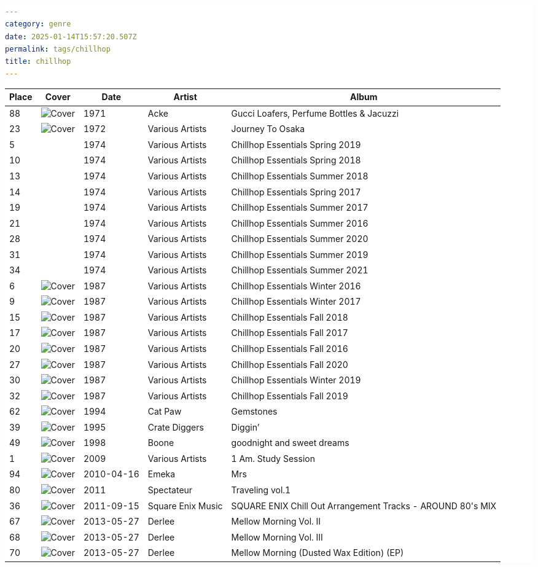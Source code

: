 ```yaml
---
category: genre
date: 2025-01-14T15:57:20.507Z
permalink: tags/chillhop
title: chillhop
---
```


| Place | Cover | Date | Artist | Album |
|---|---|---|---|---|
| 88 | ![Cover](https://i.discogs.com/0xgzXyyJKxX60aHgbz8yh84VbhTd9AOwOYQNSfVw6CQ/rs:fit/g:sm/q:40/h:150/w:150/czM6Ly9kaXNjb2dz/LWRhdGFiYXNlLWlt/YWdlcy9SLTYyOTkx/NDYtMTUxNTk2MTQ0/OC0zNjc3LmpwZWc.jpeg) | 1971 | Acke | Gucci Loafers, Perfume Bottles &amp; Jacuzzi |
| 23 | ![Cover](https://i.discogs.com/91dviHomhuUGo_DpsUbRJU82CNcftN3iBX-kMia5u1I/rs:fit/g:sm/q:40/h:150/w:150/czM6Ly9kaXNjb2dz/LWRhdGFiYXNlLWlt/YWdlcy9SLTExMjA2/ODctMTIxMTIyMTQ3/OC5qcGVn.jpeg) | 1972 | Various Artists | Journey To Osaka |
| 5 |  | 1974 | Various Artists | Chillhop Essentials Spring 2019 |
| 10 |  | 1974 | Various Artists | Chillhop Essentials Spring 2018 |
| 13 |  | 1974 | Various Artists | Chillhop Essentials Summer 2018 |
| 14 |  | 1974 | Various Artists | Chillhop Essentials Spring 2017 |
| 19 |  | 1974 | Various Artists | Chillhop Essentials Summer 2017 |
| 21 |  | 1974 | Various Artists | Chillhop Essentials Summer 2016 |
| 28 |  | 1974 | Various Artists | Chillhop Essentials Summer 2020 |
| 31 |  | 1974 | Various Artists | Chillhop Essentials Summer 2019 |
| 34 |  | 1974 | Various Artists | Chillhop Essentials Summer 2021 |
| 6 | ![Cover](https://i.discogs.com/91dviHomhuUGo_DpsUbRJU82CNcftN3iBX-kMia5u1I/rs:fit/g:sm/q:40/h:150/w:150/czM6Ly9kaXNjb2dz/LWRhdGFiYXNlLWlt/YWdlcy9SLTExMjA2/ODctMTIxMTIyMTQ3/OC5qcGVn.jpeg) | 1987 | Various Artists | Chillhop Essentials Winter 2016 |
| 9 | ![Cover](https://i.discogs.com/91dviHomhuUGo_DpsUbRJU82CNcftN3iBX-kMia5u1I/rs:fit/g:sm/q:40/h:150/w:150/czM6Ly9kaXNjb2dz/LWRhdGFiYXNlLWlt/YWdlcy9SLTExMjA2/ODctMTIxMTIyMTQ3/OC5qcGVn.jpeg) | 1987 | Various Artists | Chillhop Essentials Winter 2017 |
| 15 | ![Cover](https://i.discogs.com/91dviHomhuUGo_DpsUbRJU82CNcftN3iBX-kMia5u1I/rs:fit/g:sm/q:40/h:150/w:150/czM6Ly9kaXNjb2dz/LWRhdGFiYXNlLWlt/YWdlcy9SLTExMjA2/ODctMTIxMTIyMTQ3/OC5qcGVn.jpeg) | 1987 | Various Artists | Chillhop Essentials Fall 2018 |
| 17 | ![Cover](https://i.discogs.com/91dviHomhuUGo_DpsUbRJU82CNcftN3iBX-kMia5u1I/rs:fit/g:sm/q:40/h:150/w:150/czM6Ly9kaXNjb2dz/LWRhdGFiYXNlLWlt/YWdlcy9SLTExMjA2/ODctMTIxMTIyMTQ3/OC5qcGVn.jpeg) | 1987 | Various Artists | Chillhop Essentials Fall 2017 |
| 20 | ![Cover](https://i.discogs.com/91dviHomhuUGo_DpsUbRJU82CNcftN3iBX-kMia5u1I/rs:fit/g:sm/q:40/h:150/w:150/czM6Ly9kaXNjb2dz/LWRhdGFiYXNlLWlt/YWdlcy9SLTExMjA2/ODctMTIxMTIyMTQ3/OC5qcGVn.jpeg) | 1987 | Various Artists | Chillhop Essentials Fall 2016 |
| 27 | ![Cover](https://i.discogs.com/91dviHomhuUGo_DpsUbRJU82CNcftN3iBX-kMia5u1I/rs:fit/g:sm/q:40/h:150/w:150/czM6Ly9kaXNjb2dz/LWRhdGFiYXNlLWlt/YWdlcy9SLTExMjA2/ODctMTIxMTIyMTQ3/OC5qcGVn.jpeg) | 1987 | Various Artists | Chillhop Essentials Fall 2020 |
| 30 | ![Cover](https://i.discogs.com/91dviHomhuUGo_DpsUbRJU82CNcftN3iBX-kMia5u1I/rs:fit/g:sm/q:40/h:150/w:150/czM6Ly9kaXNjb2dz/LWRhdGFiYXNlLWlt/YWdlcy9SLTExMjA2/ODctMTIxMTIyMTQ3/OC5qcGVn.jpeg) | 1987 | Various Artists | Chillhop Essentials Winter 2019 |
| 32 | ![Cover](https://i.discogs.com/91dviHomhuUGo_DpsUbRJU82CNcftN3iBX-kMia5u1I/rs:fit/g:sm/q:40/h:150/w:150/czM6Ly9kaXNjb2dz/LWRhdGFiYXNlLWlt/YWdlcy9SLTExMjA2/ODctMTIxMTIyMTQ3/OC5qcGVn.jpeg) | 1987 | Various Artists | Chillhop Essentials Fall 2019 |
| 62 | ![Cover](https://i.discogs.com/mb8kS1b7-qgdBwlxIo7gVLgoirwAjSPutX6OkR-dz9Y/rs:fit/g:sm/q:40/h:150/w:150/czM6Ly9kaXNjb2dz/LWRhdGFiYXNlLWlt/YWdlcy9SLTY1Njcx/OTgtMTQyMjE0OTE0/Mi03Njk1LmpwZWc.jpeg) | 1994 | Cat Paw | Gemstones |
| 39 | ![Cover](https://i.discogs.com/65ZeuQX2nCOInufucR7nDEWjMulEM7B1QNSYcRRZNOE/rs:fit/g:sm/q:40/h:150/w:150/czM6Ly9kaXNjb2dz/LWRhdGFiYXNlLWlt/YWdlcy9SLTc2MzU1/LTEzODg0MzgxNjQt/NTMwMC5qcGVn.jpeg) | 1995 | Crate Diggers | Diggin’ |
| 49 | ![Cover](https://i.discogs.com/vHZTzheLupb6uJk-vKr0As2VLwNBiBiM3rF2SC3ZXDQ/rs:fit/g:sm/q:40/h:150/w:150/czM6Ly9kaXNjb2dz/LWRhdGFiYXNlLWlt/YWdlcy9SLTI4NjMy/NDQ1LTE2OTc2NDkz/MzEtMjg0MS5qcGVn.jpeg) | 1998 | Boone | goodnight and sweet dreams |
| 1 | ![Cover](https://i.discogs.com/c7wVSWlGT0aW6QKArXn3mcYNNdrWvjBpM6z5Lv4qDlw/rs:fit/g:sm/q:40/h:150/w:150/czM6Ly9kaXNjb2dz/LWRhdGFiYXNlLWlt/YWdlcy9SLTQwMDU4/ODQtMTUwNTMxMjA0/My0xMzI4LmpwZWc.jpeg) | 2009 | Various Artists | 1 Am. Study Session |
| 94 | ![Cover](https://i.discogs.com/pLJf3RCVdYqZedDdqrb-soOr2BAJsvLS1SbM-1Dfvuc/rs:fit/g:sm/q:40/h:150/w:150/czM6Ly9kaXNjb2dz/LWRhdGFiYXNlLWlt/YWdlcy9SLTIyOTIz/OTEtMTI3NDg4NTUz/NC5qcGVn.jpeg) | 2010-04-16 | Emeka | Mrs |
| 80 | ![Cover](https://i.discogs.com/axZYVof9h4xDVHsAfqDiMY3sjzQzvjifQTV-_w-1Gdw/rs:fit/g:sm/q:40/h:150/w:150/czM6Ly9kaXNjb2dz/LWRhdGFiYXNlLWlt/YWdlcy9SLTMwODMx/MjctMTMxNDkwNDI3/Mi5qcGVn.jpeg) | 2011 | Spectateur | Traveling vol.1 |
| 36 | ![Cover](https://i.discogs.com/uAzYn7al1j48Fu-Xf53-ZlockTWGpQrSbTqCrgXXINg/rs:fit/g:sm/q:40/h:150/w:150/czM6Ly9kaXNjb2dz/LWRhdGFiYXNlLWlt/YWdlcy9SLTI3ODYy/MDI2LTE2OTEwNTg2/MDktOTg0Mi5qcGVn.jpeg) | 2011-09-15 | Square Enix Music | SQUARE ENIX Chill Out Arrangement Tracks - AROUND 80's MIX |
| 67 | ![Cover](https://i.discogs.com/Cc1p-PkyCRhQO9mybLECznya3RgNpDQ5mKYjKCexnG8/rs:fit/g:sm/q:40/h:150/w:150/czM6Ly9kaXNjb2dz/LWRhdGFiYXNlLWlt/YWdlcy9SLTQ3NzM0/MTAtMTM3NTA3MDM3/Mi02NDM1LmpwZWc.jpeg) | 2013-05-27 | Derlee | Mellow Morning Vol. II |
| 68 | ![Cover](https://i.discogs.com/Cc1p-PkyCRhQO9mybLECznya3RgNpDQ5mKYjKCexnG8/rs:fit/g:sm/q:40/h:150/w:150/czM6Ly9kaXNjb2dz/LWRhdGFiYXNlLWlt/YWdlcy9SLTQ3NzM0/MTAtMTM3NTA3MDM3/Mi02NDM1LmpwZWc.jpeg) | 2013-05-27 | Derlee | Mellow Morning Vol. III |
| 70 | ![Cover](https://i.discogs.com/Cc1p-PkyCRhQO9mybLECznya3RgNpDQ5mKYjKCexnG8/rs:fit/g:sm/q:40/h:150/w:150/czM6Ly9kaXNjb2dz/LWRhdGFiYXNlLWlt/YWdlcy9SLTQ3NzM0/MTAtMTM3NTA3MDM3/Mi02NDM1LmpwZWc.jpeg) | 2013-05-27 | Derlee | Mellow Morning (Dusted Wax Edition) (EP) |